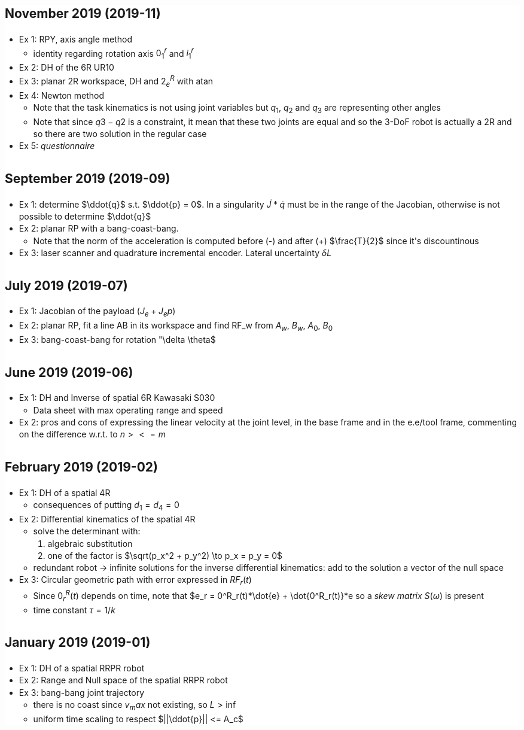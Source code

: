 ## November 2019 (2019-11)
- Ex 1: RPY, axis angle method
	- identity regarding rotation axis ${0}^r_{1}$ and ${i}^r_{1}$
- Ex 2: DH of the 6R UR10
- Ex 3: planar 2R workspace, DH and $2^R_e$ with atan
- Ex 4: Newton method
	- Note that the task kinematics is not using joint variables but $q_1$, $q_2$ and $q_3$ are representing other angles
	- Note that since $q3 - q2$ is a constraint, it mean that these two joints are equal and so the 3-DoF robot is actually a 2R and so there are two solution in the regular case
- Ex 5: *questionnaire*


## September 2019 (2019-09)
- Ex 1: determine $\ddot{q}$ s.t. $\ddot{p} = 0$. In a singularity $\dot{J}*\dot{q}$ must be in the range of the Jacobian, otherwise is not possible to determine $\ddot{q}$
- Ex 2: planar RP with a bang-coast-bang.
	- Note that the norm of the acceleration is computed before (-) and after (+) $\frac{T}{2}$ since it's discountinous
- Ex 3: laser scanner and quadrature incremental encoder. Lateral uncertainty $\delta L$


## July 2019 (2019-07)
- Ex 1: Jacobian of the payload ($J_e + J_ep$)
- Ex 2: planar RP, fit a line AB in its workspace and find RF_w from $A_w$, $B_w$, $A_0$, $B_0$
- Ex 3: bang-coast-bang for rotation "\delta \theta$


## June 2019 (2019-06)
- Ex 1: DH and Inverse of spatial 6R Kawasaki S030
	- Data sheet with max operating range and speed 
- Ex 2: pros and cons of expressing the linear velocity at the joint level, in the base frame and in the e.e/tool frame, commenting on the difference w.r.t. to $n > < = m$

## February 2019 (2019-02)
- Ex 1: DH of a spatial 4R
	- consequences of putting $d_1 = d_4 = 0$
- Ex 2: Differential kinematics of the spatial 4R
	- solve the determinant with:
		1. algebraic substitution
		2. one of the factor is $\sqrt(p_x^2 + p_y^2) \to p_x = p_y = 0$
	- redundant robot $\to$ infinite solutions for the inverse differential kinematics: add to the solution a vector of the null space
- Ex 3: Circular geometric path with error expressed in $RF_r(t)$
	- Since $0^R_r(t)$ depends on time, note that $e_r = 0^R_r(t)*\dot{e} + \dot{0^R_r(t)}*e so a *skew matrix* $S(\omega)$ is present
	- time constant $\tau = 1 / k$

## January 2019 (2019-01)
- Ex 1: DH of a spatial RRPR robot
- Ex 2: Range and Null space of the spatial RRPR robot
- Ex 3: bang-bang joint trajectory
	- there is no coast since $v_max$ not existing, so $L > \inf$
	- uniform time scaling to respect $||\ddot{p}|| <= A_c$
